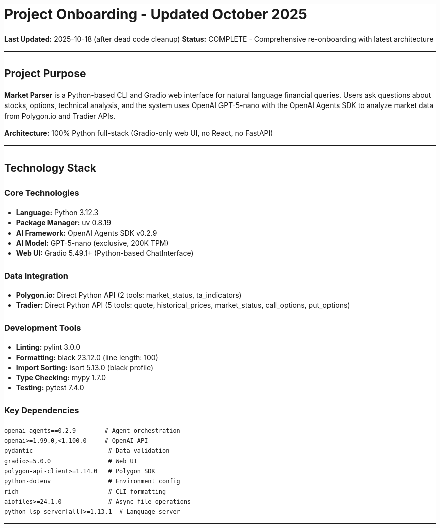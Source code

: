 # Project Onboarding - Updated October 2025

**Last Updated:** 2025-10-18 (after dead code cleanup)
**Status:** COMPLETE - Comprehensive re-onboarding with latest architecture

---

## Project Purpose

**Market Parser** is a Python-based CLI and Gradio web interface for natural language financial queries. Users ask questions about stocks, options, technical analysis, and the system uses OpenAI GPT-5-nano with the OpenAI Agents SDK to analyze market data from Polygon.io and Tradier APIs.

**Architecture:** 100% Python full-stack (Gradio-only web UI, no React, no FastAPI)

---

## Technology Stack

### Core Technologies
- **Language:** Python 3.12.3
- **Package Manager:** uv 0.8.19
- **AI Framework:** OpenAI Agents SDK v0.2.9
- **AI Model:** GPT-5-nano (exclusive, 200K TPM)
- **Web UI:** Gradio 5.49.1+ (Python-based ChatInterface)

### Data Integration
- **Polygon.io:** Direct Python API (2 tools: market_status, ta_indicators)
- **Tradier:** Direct Python API (5 tools: quote, historical_prices, market_status, call_options, put_options)

### Development Tools
- **Linting:** pylint 3.0.0
- **Formatting:** black 23.12.0 (line length: 100)
- **Import Sorting:** isort 5.13.0 (black profile)
- **Type Checking:** mypy 1.7.0
- **Testing:** pytest 7.4.0

### Key Dependencies
```
openai-agents==0.2.9        # Agent orchestration
openai>=1.99.0,<1.100.0     # OpenAI API
pydantic                     # Data validation
gradio>=5.0.0                # Web UI
polygon-api-client>=1.14.0   # Polygon SDK
python-dotenv                # Environment config
rich                         # CLI formatting
aiofiles>=24.1.0             # Async file operations
python-lsp-server[all]>=1.13.1  # Language server
```

---